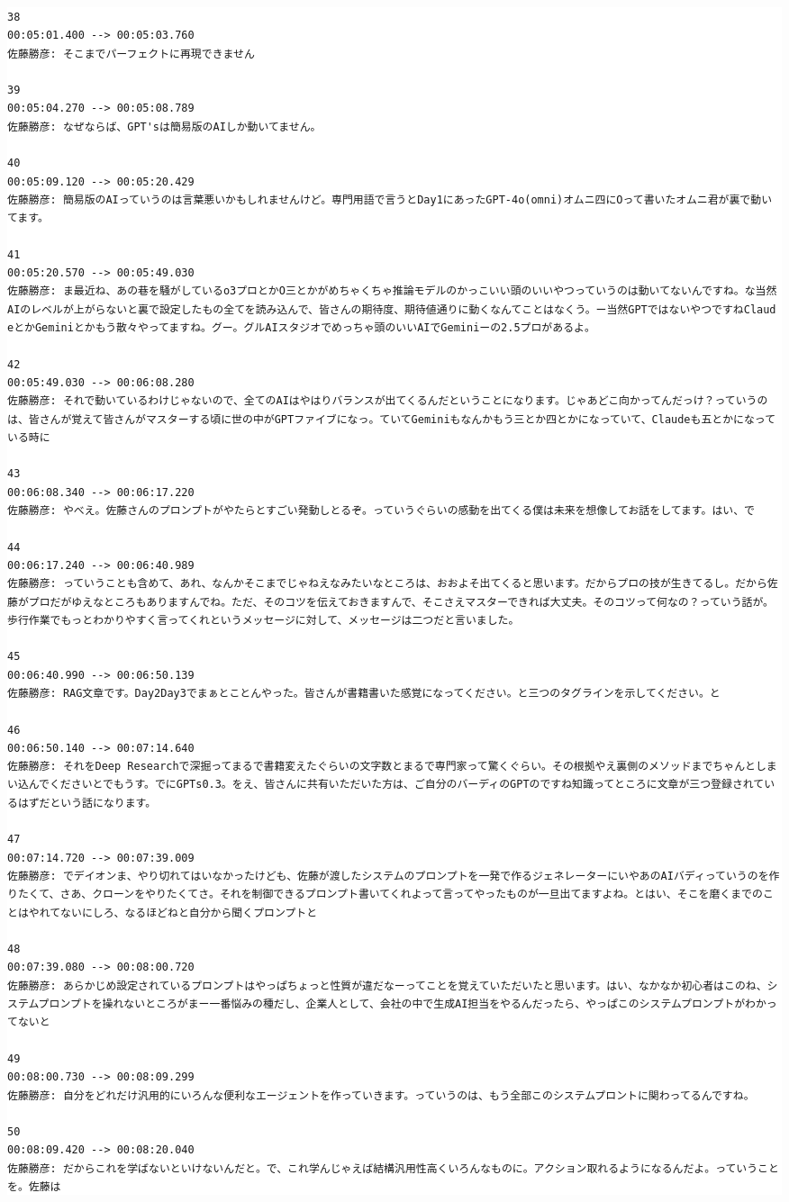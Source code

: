     38
    00:05:01.400 --> 00:05:03.760
    佐藤勝彦: そこまでパーフェクトに再現できません

    39
    00:05:04.270 --> 00:05:08.789
    佐藤勝彦: なぜならば、GPT'sは簡易版のAIしか動いてません。

    40
    00:05:09.120 --> 00:05:20.429
    佐藤勝彦: 簡易版のAIっていうのは言葉悪いかもしれませんけど。専門用語で言うとDay1にあったGPT-4o(omni)オムニ四にOって書いたオムニ君が裏で動いてます。

    41
    00:05:20.570 --> 00:05:49.030
    佐藤勝彦: ま最近ね、あの巷を騒がしているo3プロとかO三とかがめちゃくちゃ推論モデルのかっこいい頭のいいやつっていうのは動いてないんですね。な当然AIのレベルが上がらないと裏で設定したもの全てを読み込んで、皆さんの期待度、期待値通りに動くなんてことはなくう。ー当然GPTではないやつですねClaudeとかGeminiとかもう散々やってますね。グー。グルAIスタジオでめっちゃ頭のいいAIでGeminiーの2.5プロがあるよ。

    42
    00:05:49.030 --> 00:06:08.280
    佐藤勝彦: それで動いているわけじゃないので、全てのAIはやはりバランスが出てくるんだということになります。じゃあどこ向かってんだっけ？っていうのは、皆さんが覚えて皆さんがマスターする頃に世の中がGPTファイブになっ。ていてGeminiもなんかもう三とか四とかになっていて、Claudeも五とかになっている時に

    43
    00:06:08.340 --> 00:06:17.220
    佐藤勝彦: やべえ。佐藤さんのプロンプトがやたらとすごい発動しとるぞ。っていうぐらいの感動を出てくる僕は未来を想像してお話をしてます。はい、で

    44
    00:06:17.240 --> 00:06:40.989
    佐藤勝彦: っていうことも含めて、あれ、なんかそこまでじゃねえなみたいなところは、おおよそ出てくると思います。だからプロの技が生きてるし。だから佐藤がプロだがゆえなところもありますんでね。ただ、そのコツを伝えておきますんで、そこさえマスターできれば大丈夫。そのコツって何なの？っていう話が。歩行作業でもっとわかりやすく言ってくれというメッセージに対して、メッセージは二つだと言いました。

    45
    00:06:40.990 --> 00:06:50.139
    佐藤勝彦: RAG文章です。Day2Day3でまぁとことんやった。皆さんが書籍書いた感覚になってください。と三つのタグラインを示してください。と

    46
    00:06:50.140 --> 00:07:14.640
    佐藤勝彦: それをDeep Researchで深掘ってまるで書籍変えたぐらいの文字数とまるで専門家って驚くぐらい。その根拠やえ裏側のメソッドまでちゃんとしまい込んでくださいとでもうす。でにGPTs0.3。をえ、皆さんに共有いただいた方は、ご自分のバーディのGPTのですね知識ってところに文章が三つ登録されているはずだという話になります。

    47
    00:07:14.720 --> 00:07:39.009
    佐藤勝彦: でデイオンま、やり切れてはいなかったけども、佐藤が渡したシステムのプロンプトを一発で作るジェネレーターにいやあのAIバディっていうのを作りたくて、さあ、クローンをやりたくてさ。それを制御できるプロンプト書いてくれよって言ってやったものが一旦出てますよね。とはい、そこを磨くまでのことはやれてないにしろ、なるほどねと自分から聞くプロンプトと

    48
    00:07:39.080 --> 00:08:00.720
    佐藤勝彦: あらかじめ設定されているプロンプトはやっぱちょっと性質が違だなーってことを覚えていただいたと思います。はい、なかなか初心者はこのね、システムプロンプトを操れないところがまー一番悩みの種だし、企業人として、会社の中で生成AI担当をやるんだったら、やっぱこのシステムプロンプトがわかってないと

    49
    00:08:00.730 --> 00:08:09.299
    佐藤勝彦: 自分をどれだけ汎用的にいろんな便利なエージェントを作っていきます。っていうのは、もう全部このシステムプロントに関わってるんですね。

    50
    00:08:09.420 --> 00:08:20.040
    佐藤勝彦: だからこれを学ばないといけないんだと。で、これ学んじゃえば結構汎用性高くいろんなものに。アクション取れるようになるんだよ。っていうことを。佐藤は
